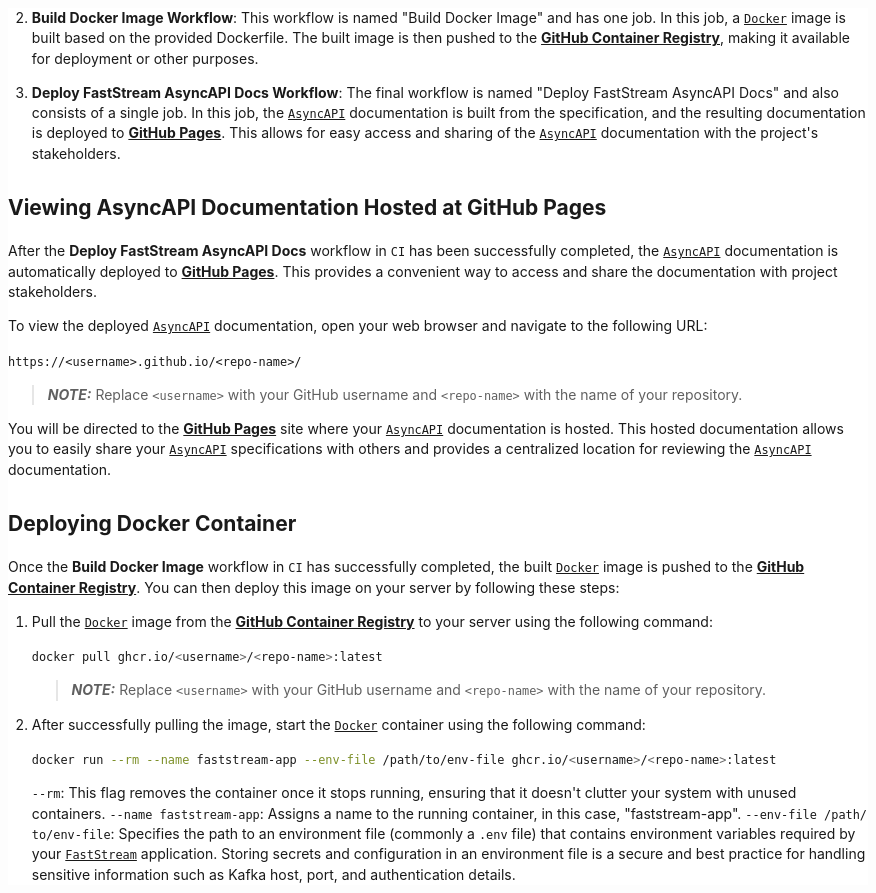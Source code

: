 2. **Build Docker Image Workflow**: This workflow is named "Build Docker Image" and has one job. In this job, a [`Docker`](https://www.docker.com/) image is built based on the provided Dockerfile. The built image is then pushed to the [**GitHub Container Registry**](https://ghcr.io), making it available for deployment or other purposes.

3. **Deploy FastStream AsyncAPI Docs Workflow**: The final workflow is named "Deploy FastStream AsyncAPI Docs" and also consists of a single job. In this job, the [`AsyncAPI`](https://www.asyncapi.com/) documentation is built from the specification, and the resulting documentation is deployed to [**GitHub Pages**](https://pages.github.com/). This allows for easy access and sharing of the [`AsyncAPI`](https://www.asyncapi.com/) documentation with the project's stakeholders.

## Viewing AsyncAPI Documentation Hosted at GitHub Pages

After the **Deploy FastStream AsyncAPI Docs** workflow in `CI` has been successfully completed, the [`AsyncAPI`](https://www.asyncapi.com/) documentation is automatically deployed to [**GitHub Pages**](https://pages.github.com/). This provides a convenient way to access and share the documentation with project stakeholders.

To view the deployed [`AsyncAPI`](https://www.asyncapi.com/) documentation, open your web browser and navigate to the following URL:

```txt
https://<username>.github.io/<repo-name>/
```

> **_NOTE:_** Replace `<username>` with your GitHub username and `<repo-name>` with the name of your repository.

You will be directed to the [**GitHub Pages**](https://pages.github.com/) site where your [`AsyncAPI`](https://www.asyncapi.com/) documentation is hosted. This hosted documentation allows you to easily share your [`AsyncAPI`](https://www.asyncapi.com/) specifications with others and provides a centralized location for reviewing the [`AsyncAPI`](https://www.asyncapi.com/) documentation.

## Deploying Docker Container

Once the **Build Docker Image** workflow in `CI` has successfully completed, the built [`Docker`](https://www.docker.com/) image is pushed to the [**GitHub Container Registry**](https://ghcr.io). You can then deploy this image on your server by following these steps:

1. Pull the [`Docker`](https://www.docker.com/) image from the [**GitHub Container Registry**](https://ghcr.io) to your server using the following command:
   ```bash
   docker pull ghcr.io/<username>/<repo-name>:latest
   ```
   > **_NOTE:_** Replace `<username>` with your GitHub username and `<repo-name>` with the name of your repository.

2. After successfully pulling the image, start the [`Docker`](https://www.docker.com/) container using the following command:
   ```bash
   docker run --rm --name faststream-app --env-file /path/to/env-file ghcr.io/<username>/<repo-name>:latest
   ```
   `--rm`: This flag removes the container once it stops running, ensuring that it doesn't clutter your system with unused containers.
   `--name faststream-app`: Assigns a name to the running container, in this case, "faststream-app".
   `--env-file /path/to/env-file`: Specifies the path to an environment file (commonly a `.env` file) that contains environment variables required by your [`FastStream`](https://github.com/airtai/faststream) application. Storing secrets and configuration in an environment file is a secure and best practice for handling sensitive information such as Kafka host, port, and authentication details.
